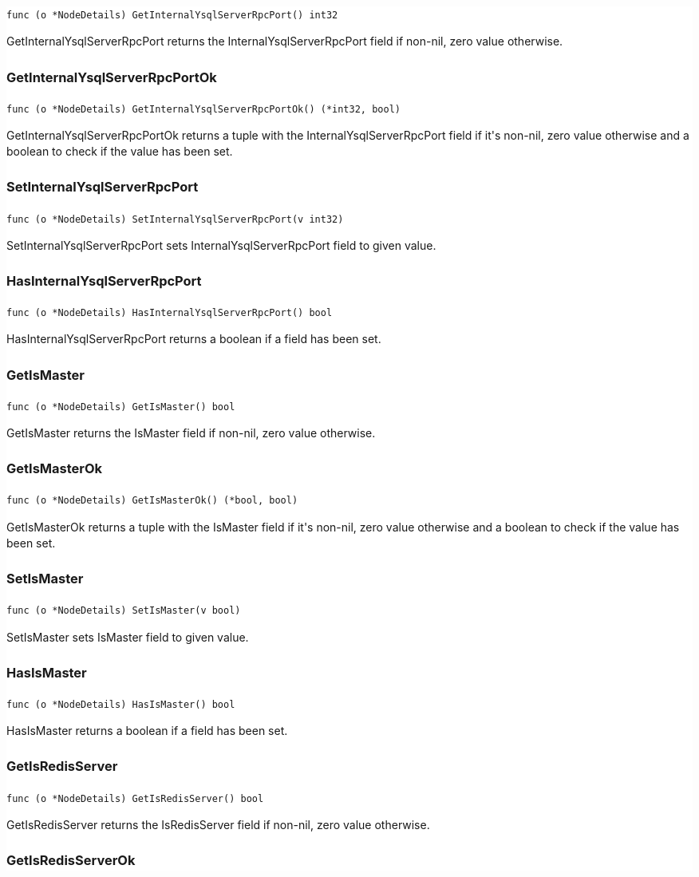 `func (o *NodeDetails) GetInternalYsqlServerRpcPort() int32`

GetInternalYsqlServerRpcPort returns the InternalYsqlServerRpcPort field if non-nil, zero value otherwise.

### GetInternalYsqlServerRpcPortOk

`func (o *NodeDetails) GetInternalYsqlServerRpcPortOk() (*int32, bool)`

GetInternalYsqlServerRpcPortOk returns a tuple with the InternalYsqlServerRpcPort field if it's non-nil, zero value otherwise
and a boolean to check if the value has been set.

### SetInternalYsqlServerRpcPort

`func (o *NodeDetails) SetInternalYsqlServerRpcPort(v int32)`

SetInternalYsqlServerRpcPort sets InternalYsqlServerRpcPort field to given value.

### HasInternalYsqlServerRpcPort

`func (o *NodeDetails) HasInternalYsqlServerRpcPort() bool`

HasInternalYsqlServerRpcPort returns a boolean if a field has been set.

### GetIsMaster

`func (o *NodeDetails) GetIsMaster() bool`

GetIsMaster returns the IsMaster field if non-nil, zero value otherwise.

### GetIsMasterOk

`func (o *NodeDetails) GetIsMasterOk() (*bool, bool)`

GetIsMasterOk returns a tuple with the IsMaster field if it's non-nil, zero value otherwise
and a boolean to check if the value has been set.

### SetIsMaster

`func (o *NodeDetails) SetIsMaster(v bool)`

SetIsMaster sets IsMaster field to given value.

### HasIsMaster

`func (o *NodeDetails) HasIsMaster() bool`

HasIsMaster returns a boolean if a field has been set.

### GetIsRedisServer

`func (o *NodeDetails) GetIsRedisServer() bool`

GetIsRedisServer returns the IsRedisServer field if non-nil, zero value otherwise.

### GetIsRedisServerOk
